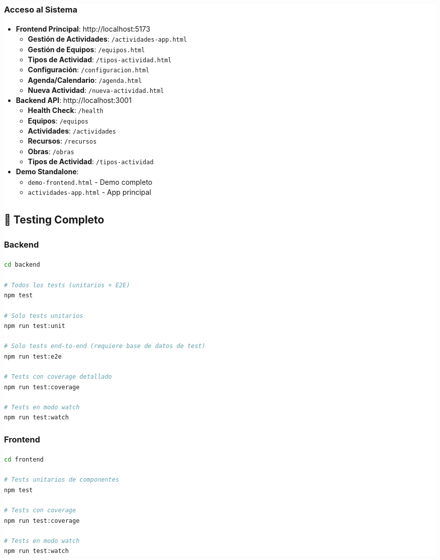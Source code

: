 ### Acceso al Sistema
- **Frontend Principal**: http://localhost:5173
  - **Gestión de Actividades**: `/actividades-app.html`
  - **Gestión de Equipos**: `/equipos.html`
  - **Tipos de Actividad**: `/tipos-actividad.html`
  - **Configuración**: `/configuracion.html`
  - **Agenda/Calendario**: `/agenda.html`
  - **Nueva Actividad**: `/nueva-actividad.html`
- **Backend API**: http://localhost:3001
  - **Health Check**: `/health`
  - **Equipos**: `/equipos`
  - **Actividades**: `/actividades`
  - **Recursos**: `/recursos`
  - **Obras**: `/obras`
  - **Tipos de Actividad**: `/tipos-actividad`
- **Demo Standalone**:
  - `demo-frontend.html` - Demo completo
  - `actividades-app.html` - App principal

## 🧪 Testing Completo

### Backend
```bash
cd backend

# Todos los tests (unitarios + E2E)
npm test

# Solo tests unitarios
npm run test:unit

# Solo tests end-to-end (requiere base de datos de test)
npm run test:e2e

# Tests con coverage detallado
npm run test:coverage

# Tests en modo watch
npm run test:watch
```

### Frontend
```bash
cd frontend

# Tests unitarios de componentes
npm test

# Tests con coverage
npm run test:coverage

# Tests en modo watch
npm run test:watch
```
